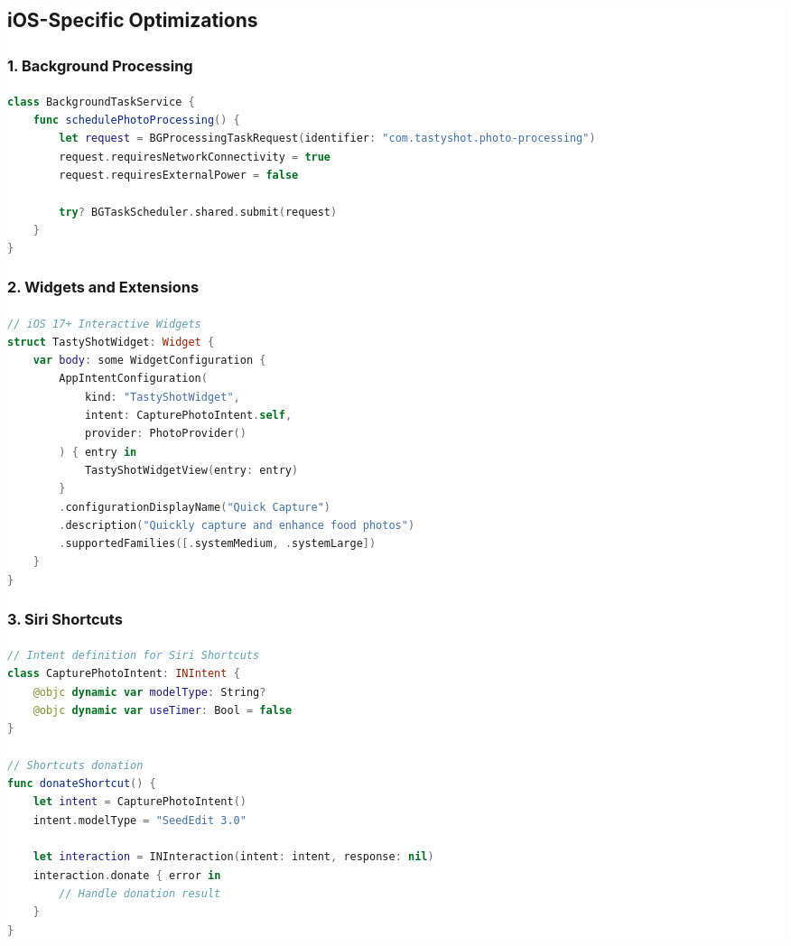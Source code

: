 ## iOS-Specific Optimizations

### 1. Background Processing
```swift
class BackgroundTaskService {
    func schedulePhotoProcessing() {
        let request = BGProcessingTaskRequest(identifier: "com.tastyshot.photo-processing")
        request.requiresNetworkConnectivity = true
        request.requiresExternalPower = false
        
        try? BGTaskScheduler.shared.submit(request)
    }
}
```

### 2. Widgets and Extensions
```swift
// iOS 17+ Interactive Widgets
struct TastyShotWidget: Widget {
    var body: some WidgetConfiguration {
        AppIntentConfiguration(
            kind: "TastyShotWidget",
            intent: CapturePhotoIntent.self,
            provider: PhotoProvider()
        ) { entry in
            TastyShotWidgetView(entry: entry)
        }
        .configurationDisplayName("Quick Capture")
        .description("Quickly capture and enhance food photos")
        .supportedFamilies([.systemMedium, .systemLarge])
    }
}
```

### 3. Siri Shortcuts
```swift
// Intent definition for Siri Shortcuts
class CapturePhotoIntent: INIntent {
    @objc dynamic var modelType: String?
    @objc dynamic var useTimer: Bool = false
}

// Shortcuts donation
func donateShortcut() {
    let intent = CapturePhotoIntent()
    intent.modelType = "SeedEdit 3.0"
    
    let interaction = INInteraction(intent: intent, response: nil)
    interaction.donate { error in
        // Handle donation result
    }
}
```
